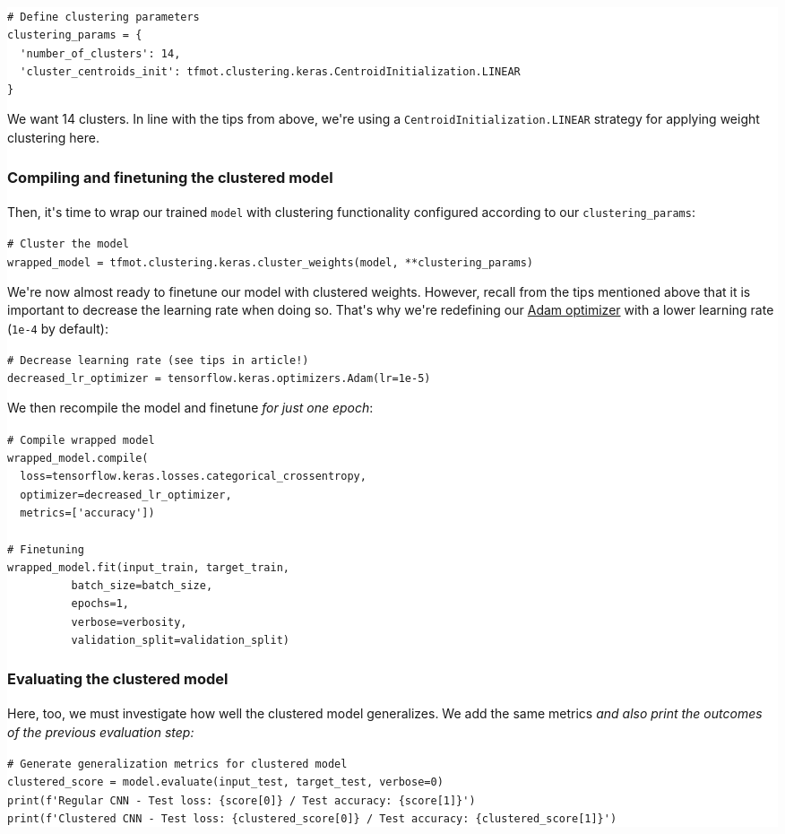 ```
# Define clustering parameters
clustering_params = {
  'number_of_clusters': 14,
  'cluster_centroids_init': tfmot.clustering.keras.CentroidInitialization.LINEAR
}
```

We want 14 clusters. In line with the tips from above, we're using a `CentroidInitialization.LINEAR` strategy for applying weight clustering here.

### Compiling and finetuning the clustered model

Then, it's time to wrap our trained `model` with clustering functionality configured according to our `clustering_params`:

```
# Cluster the model
wrapped_model = tfmot.clustering.keras.cluster_weights(model, **clustering_params)
```

We're now almost ready to finetune our model with clustered weights. However, recall from the tips mentioned above that it is important to decrease the learning rate when doing so. That's why we're redefining our [Adam optimizer](https://github.com/mobiletest2016/machine-learning-articles/blob/master/articles/extensions-to-gradient-descent-from-momentum-to-adabound.md) with a lower learning rate (`1e-4` by default):

```
# Decrease learning rate (see tips in article!)
decreased_lr_optimizer = tensorflow.keras.optimizers.Adam(lr=1e-5)
```

We then recompile the model and finetune _for just one epoch_:

```
# Compile wrapped model
wrapped_model.compile(
  loss=tensorflow.keras.losses.categorical_crossentropy,
  optimizer=decreased_lr_optimizer,
  metrics=['accuracy'])

# Finetuning
wrapped_model.fit(input_train, target_train,
          batch_size=batch_size,
          epochs=1,
          verbose=verbosity,
          validation_split=validation_split)
```

### Evaluating the clustered model

Here, too, we must investigate how well the clustered model generalizes. We add the same metrics _and also print the outcomes of the previous evaluation step:_

```
# Generate generalization metrics for clustered model
clustered_score = model.evaluate(input_test, target_test, verbose=0)
print(f'Regular CNN - Test loss: {score[0]} / Test accuracy: {score[1]}')
print(f'Clustered CNN - Test loss: {clustered_score[0]} / Test accuracy: {clustered_score[1]}')
```
